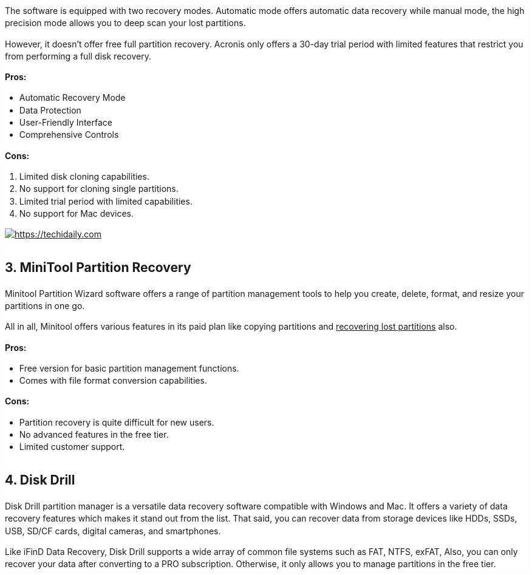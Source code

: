 The software is equipped with two recovery modes. Automatic mode offers automatic data recovery while manual mode, the high precision mode allows you to deep scan your lost partitions.

However, it doesn’t offer free full partition recovery. Acronis only offers a 30-day trial period with limited features that restrict you from performing a full disk recovery.

**Pros:**

* Automatic Recovery Mode
* Data Protection
* User-Friendly Interface
* Comprehensive Controls

**Cons:**

1. Limited disk cloning capabilities.
2. No support for cloning single partitions.
3. Limited trial period with limited capabilities.
4. No support for Mac devices.


<a href="https://aligracehair.sjv.io/c/5597632/1948932/19272" target="_top" id="1948932">
  <img src="//a.impactradius-go.com/display-ad/19272-1948932" border="0" alt="https://techidaily.com" width="300" height="90"/>
</a>
<img height="0" width="0" src="https://aligracehair.sjv.io/i/5597632/1948932/19272" style="position:absolute;visibility:hidden;" border="0" />


## 3\. MiniTool Partition Recovery

Minitool Partition Wizard software offers a range of partition management tools to help you create, delete, format, and resize your partitions in one go.

All in all, Minitool offers various features in its paid plan like copying partitions and [recovering lost partitions](https://www.ifind-recovery.com/how-to/lost-partition-recovery-windows/) also.

**Pros:**

* Free version for basic partition management functions.
* Comes with file format conversion capabilities.

**Cons:**

* Partition recovery is quite difficult for new users.
* No advanced features in the free tier.
* Limited customer support.

## 4\. Disk Drill

Disk Drill partition manager is a versatile data recovery software compatible with Windows and Mac. It offers a variety of data recovery features which makes it stand out from the list. That said, you can recover data from storage devices like HDDs, SSDs, USB, SD/CF cards, digital cameras, and smartphones.

Like iFinD Data Recovery, Disk Drill supports a wide array of common file systems such as FAT, NTFS, exFAT, Also, you can only recover your data after converting to a PRO subscription. Otherwise, it only allows you to manage partitions in the free tier.
